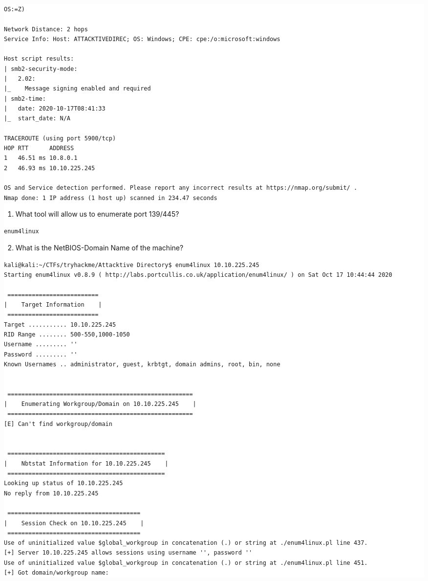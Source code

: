 ```
OS:=Z)

Network Distance: 2 hops
Service Info: Host: ATTACKTIVEDIREC; OS: Windows; CPE: cpe:/o:microsoft:windows

Host script results:
| smb2-security-mode:
|   2.02:
|_    Message signing enabled and required
| smb2-time:
|   date: 2020-10-17T08:41:33
|_  start_date: N/A

TRACEROUTE (using port 5900/tcp)
HOP RTT      ADDRESS
1   46.51 ms 10.8.0.1
2   46.93 ms 10.10.225.245

OS and Service detection performed. Please report any incorrect results at https://nmap.org/submit/ .
Nmap done: 1 IP address (1 host up) scanned in 234.47 seconds
```

1. What tool will allow us to enumerate port 139/445?

`enum4linux`

2. What is the NetBIOS-Domain Name of the machine?

```
kali@kali:~/CTFs/tryhackme/Attacktive Directory$ enum4linux 10.10.225.245
Starting enum4linux v0.8.9 ( http://labs.portcullis.co.uk/application/enum4linux/ ) on Sat Oct 17 10:44:44 2020

 ==========================
|    Target Information    |
 ==========================
Target ........... 10.10.225.245
RID Range ........ 500-550,1000-1050
Username ......... ''
Password ......... ''
Known Usernames .. administrator, guest, krbtgt, domain admins, root, bin, none


 =====================================================
|    Enumerating Workgroup/Domain on 10.10.225.245    |
 =====================================================
[E] Can't find workgroup/domain


 =============================================
|    Nbtstat Information for 10.10.225.245    |
 =============================================
Looking up status of 10.10.225.245
No reply from 10.10.225.245

 ======================================
|    Session Check on 10.10.225.245    |
 ======================================
Use of uninitialized value $global_workgroup in concatenation (.) or string at ./enum4linux.pl line 437.
[+] Server 10.10.225.245 allows sessions using username '', password ''
Use of uninitialized value $global_workgroup in concatenation (.) or string at ./enum4linux.pl line 451.
[+] Got domain/workgroup name:
```